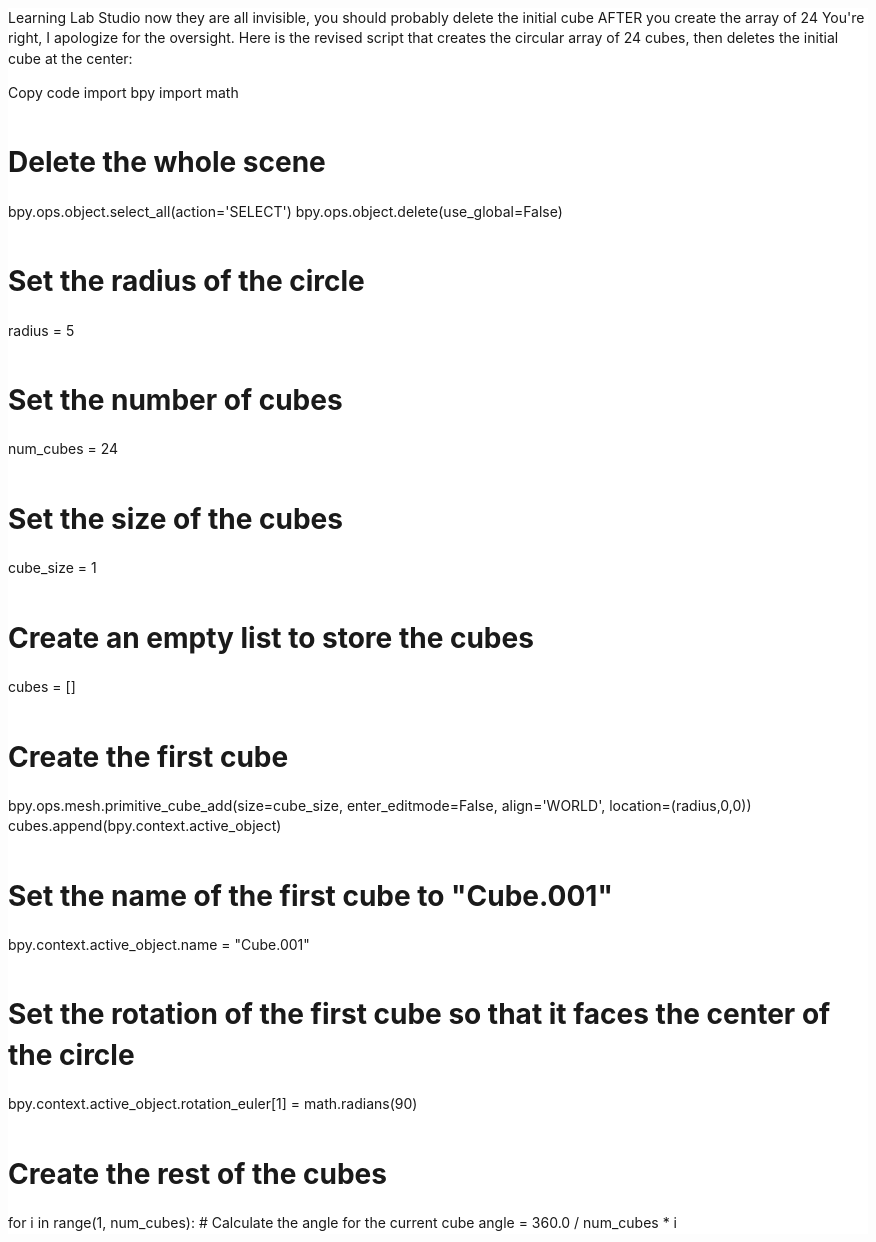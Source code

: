 
Learning Lab Studio
now they are all invisible, you should probably delete the initial cube AFTER you create the array of 24
You're right, I apologize for the oversight. Here is the revised script that creates the circular array of 24 cubes, then deletes the initial cube at the center:

Copy code
import bpy
import math

# Delete the whole scene
bpy.ops.object.select_all(action='SELECT')
bpy.ops.object.delete(use_global=False)

# Set the radius of the circle
radius = 5

# Set the number of cubes
num_cubes = 24

# Set the size of the cubes
cube_size = 1

# Create an empty list to store the cubes
cubes = []

# Create the first cube
bpy.ops.mesh.primitive_cube_add(size=cube_size, enter_editmode=False, align='WORLD', location=(radius,0,0))
cubes.append(bpy.context.active_object)

# Set the name of the first cube to "Cube.001"
bpy.context.active_object.name = "Cube.001"

# Set the rotation of the first cube so that it faces the center of the circle
bpy.context.active_object.rotation_euler[1] = math.radians(90)

# Create the rest of the cubes
for i in range(1, num_cubes):
    # Calculate the angle for the current cube
    angle = 360.0 / num_cubes * i
    